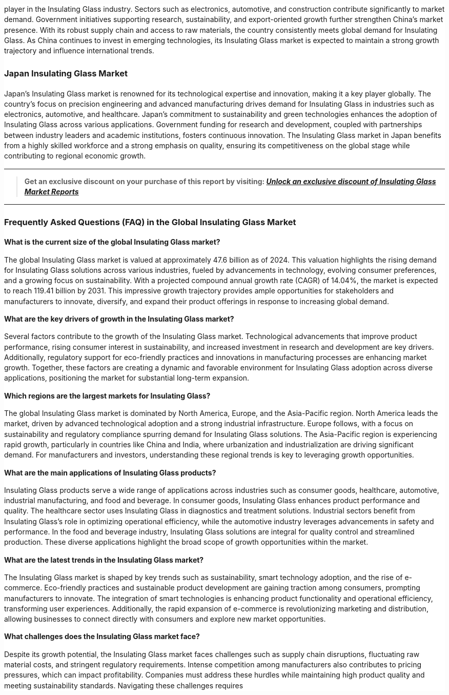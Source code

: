 player in the Insulating Glass industry. Sectors such as electronics, automotive, and construction contribute significantly to market demand. Government initiatives supporting research, sustainability, and export-oriented growth further strengthen China&rsquo;s market presence. With its robust supply chain and access to raw materials, the country consistently meets global demand for Insulating Glass. As China continues to invest in emerging technologies, its Insulating Glass market is expected to maintain a strong growth trajectory and influence international trends.</p><h3>Japan Insulating Glass Market</h3><p>Japan&rsquo;s Insulating Glass market is renowned for its technological expertise and innovation, making it a key player globally. The country&rsquo;s focus on precision engineering and advanced manufacturing drives demand for Insulating Glass in industries such as electronics, automotive, and healthcare. Japan&rsquo;s commitment to sustainability and green technologies enhances the adoption of Insulating Glass across various applications. Government funding for research and development, coupled with partnerships between industry leaders and academic institutions, fosters continuous innovation. The Insulating Glass market in Japan benefits from a highly skilled workforce and a strong emphasis on quality, ensuring its competitiveness on the global stage while contributing to regional economic growth.</p><hr /><blockquote><p><strong>Get an exclusive discount on your purchase of this report by visiting: <em><a href="://marketresearchpulse.com/ask-for-discount/145034?utm_source=Github&amp;utm_medium=029">Unlock an exclusive discount of Insulating Glass Market Reports</a></em>&nbsp;</strong></p></blockquote><hr /><h3>Frequently Asked Questions (FAQ) in the Global Insulating Glass Market</h3><p><strong>What is the current size of the global Insulating Glass market?</strong></p><p>The global Insulating Glass market is valued at approximately 47.6 billion as of 2024. This valuation highlights the rising demand for Insulating Glass solutions across various industries, fueled by advancements in technology, evolving consumer preferences, and a growing focus on sustainability. With a projected compound annual growth rate (CAGR) of 14.04%, the market is expected to reach 119.41 billion by 2031. This impressive growth trajectory provides ample opportunities for stakeholders and manufacturers to innovate, diversify, and expand their product offerings in response to increasing global demand.</p><p><strong>What are the key drivers of growth in the Insulating Glass market?</strong></p><p>Several factors contribute to the growth of the Insulating Glass market. Technological advancements that improve product performance, rising consumer interest in sustainability, and increased investment in research and development are key drivers. Additionally, regulatory support for eco-friendly practices and innovations in manufacturing processes are enhancing market growth. Together, these factors are creating a dynamic and favorable environment for Insulating Glass adoption across diverse applications, positioning the market for substantial long-term expansion.</p><p><strong>Which regions are the largest markets for Insulating Glass?</strong></p><p>The global Insulating Glass market is dominated by North America, Europe, and the Asia-Pacific region. North America leads the market, driven by advanced technological adoption and a strong industrial infrastructure. Europe follows, with a focus on sustainability and regulatory compliance spurring demand for Insulating Glass solutions. The Asia-Pacific region is experiencing rapid growth, particularly in countries like China and India, where urbanization and industrialization are driving significant demand. For manufacturers and investors, understanding these regional trends is key to leveraging growth opportunities.</p><p><strong>What are the main applications of Insulating Glass products?</strong></p><p>Insulating Glass products serve a wide range of applications across industries such as consumer goods, healthcare, automotive, industrial manufacturing, and food and beverage. In consumer goods, Insulating Glass enhances product performance and quality. The healthcare sector uses Insulating Glass in diagnostics and treatment solutions. Industrial sectors benefit from Insulating Glass&rsquo;s role in optimizing operational efficiency, while the automotive industry leverages advancements in safety and performance. In the food and beverage industry, Insulating Glass solutions are integral for quality control and streamlined production. These diverse applications highlight the broad scope of growth opportunities within the market.</p><p><strong>What are the latest trends in the Insulating Glass market?</strong></p><p>The Insulating Glass market is shaped by key trends such as sustainability, smart technology adoption, and the rise of e-commerce. Eco-friendly practices and sustainable product development are gaining traction among consumers, prompting manufacturers to innovate. The integration of smart technologies is enhancing product functionality and operational efficiency, transforming user experiences. Additionally, the rapid expansion of e-commerce is revolutionizing marketing and distribution, allowing businesses to connect directly with consumers and explore new market opportunities.</p><p><strong>What challenges does the Insulating Glass market face?</strong></p><p>Despite its growth potential, the Insulating Glass market faces challenges such as supply chain disruptions, fluctuating raw material costs, and stringent regulatory requirements. Intense competition among manufacturers also contributes to pricing pressures, which can impact profitability. Companies must address these hurdles while maintaining high product quality and meeting sustainability standards. Navigating these challenges requires